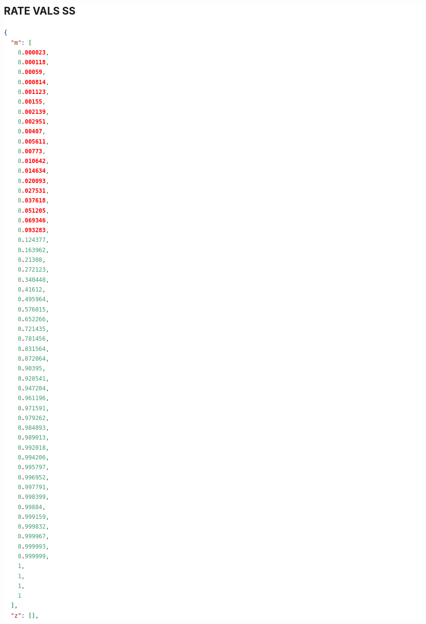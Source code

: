 ## RATE VALS SS

```json
{
  "m": [
    0.000023,
    0.000118,
    0.00059,
    0.000814,
    0.001123,
    0.00155,
    0.002139,
    0.002951,
    0.00407,
    0.005611,
    0.00773,
    0.010642,
    0.014634,
    0.020093,
    0.027531,
    0.037618,
    0.051205,
    0.069346,
    0.093283,
    0.124377,
    0.163962,
    0.21308,
    0.272123,
    0.340448,
    0.41612,
    0.495964,
    0.576015,
    0.652266,
    0.721435,
    0.781456,
    0.831564,
    0.872064,
    0.90395,
    0.928541,
    0.947204,
    0.961196,
    0.971591,
    0.979262,
    0.984893,
    0.989013,
    0.992018,
    0.994206,
    0.995797,
    0.996952,
    0.997791,
    0.998399,
    0.99884,
    0.999159,
    0.999832,
    0.999967,
    0.999993,
    0.999999,
    1,
    1,
    1,
    1
  ],
  "z": [],
```